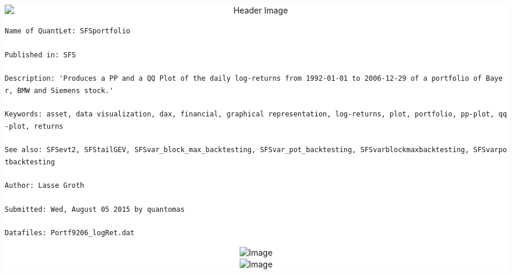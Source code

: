 <div style="margin: 0; padding: 0; text-align: center; border: none;">
<a href="https://quantlet.com" target="_blank" style="text-decoration: none; border: none;">
<img src="https://github.com/StefanGam/test-repo/blob/main/quantlet_design.png?raw=true" alt="Header Image" width="100%" style="margin: 0; padding: 0; display: block; border: none;" />
</a>
</div>

```
Name of QuantLet: SFSportfolio

Published in: SFS

Description: 'Produces a PP and a QQ Plot of the daily log-returns from 1992-01-01 to 2006-12-29 of a portfolio of Bayer, BMW and Siemens stock.'

Keywords: asset, data visualization, dax, financial, graphical representation, log-returns, plot, portfolio, pp-plot, qq-plot, returns

See also: SFSevt2, SFStailGEV, SFSvar_block_max_backtesting, SFSvar_pot_backtesting, SFSvarblockmaxbacktesting, SFSvarpotbacktesting

Author: Lasse Groth

Submitted: Wed, August 05 2015 by quantomas

Datafiles: Portf9206_logRet.dat

```
<div align="center">
<img src="https://raw.githubusercontent.com/QuantLet/SFS/master/QID-3530-SFSportfolio/SFSportfolio_1-1.png" alt="Image" />
</div>

<div align="center">
<img src="https://raw.githubusercontent.com/QuantLet/SFS/master/QID-3530-SFSportfolio/SFSportfolio_2-1.png" alt="Image" />
</div>


